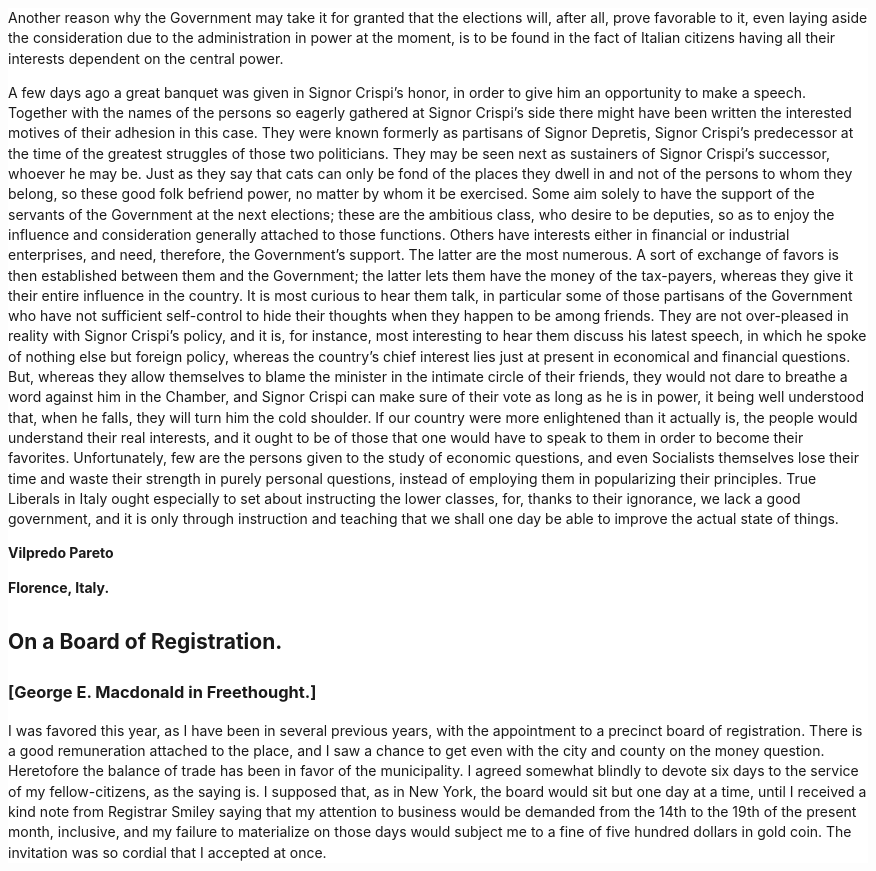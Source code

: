 Another reason why the Government may take it for granted that the elections will, after all, prove favorable to it, even laying aside the consideration due to the administration in power at the moment, is to be found in the fact of Italian citizens having all their interests dependent on the central power.

A few days ago a great banquet was given in Signor Crispi’s honor, in order to give him an opportunity to make a speech. Together with the names of the persons so eagerly gathered at Signor Crispi’s side there might have been written the interested motives of their adhesion in this case. They were known formerly as partisans of Signor Depretis, Signor Crispi’s predecessor at the time of the greatest struggles of those two politicians. They may be seen next as sustainers of Signor Crispi’s successor, whoever he may be. Just as they say that cats can only be fond of the places they dwell in and not of the persons to whom they belong, so these good folk befriend power, no matter by whom it be exercised. Some aim solely to have the support of the servants of the Government at the next elections; these are the ambitious class, who desire to be deputies, so as to enjoy the influence and consideration generally attached to those functions. Others have interests either in financial or industrial enterprises, and need, therefore, the Government’s support. The latter are the most numerous. A sort of exchange of favors is then established between them and the Government; the latter lets them have the money of the tax-payers, whereas they give it their entire influence in the country. It is most curious to hear them talk, in particular some of those partisans of the Government who have not sufficient self-control to hide their thoughts when they happen to be among friends. They are not over-pleased in reality with Signor Crispi’s policy, and it is, for instance, most interesting to hear them discuss his latest speech, in which he spoke of nothing else but foreign policy, whereas the country’s chief interest lies just at present in economical and financial questions. But, whereas they allow themselves to blame the minister in the intimate circle of their friends, they would not dare to breathe a word against him in the Chamber, and Signor Crispi can make sure of their vote as long as he is in power, it being well understood that, when he falls, they will turn him the cold shoulder. If our country were more enlightened than it actually is, the people would understand their real interests, and it ought to be of those that one would have to speak to them in order to become their favorites. Unfortunately, few are the persons given to the study of economic questions, and even Socialists themselves lose their time and waste their strength in purely personal questions, instead of employing them in popularizing their principles. True Liberals in Italy ought especially to set about instructing the lower classes, for, thanks to their ignorance, we lack a good government, and it is only through instruction and teaching that we shall one day be able to improve the actual state of things.

**Vilpredo Pareto**

**Florence, Italy.**

## On a Board of Registration.

### [George E. Macdonald in Freethought.]

I was favored this year, as I have been in several previous years, with the appointment to a precinct board of registration. There is a good remuneration attached to the place, and I saw a chance to get even with the city and county on the money question. Heretofore the balance of trade has been in favor of the municipality. I agreed somewhat blindly to devote six days to the service of my fellow-citizens, as the saying is. I supposed that, as in New York, the board would sit but one day at a time, until I received a kind note from Registrar Smiley saying that my attention to business would be demanded from the 14th to the 19th of the present month, inclusive, and my failure to materialize on those days would subject me to a fine of five hundred dollars in gold coin. The invitation was so cordial that I accepted at once.
